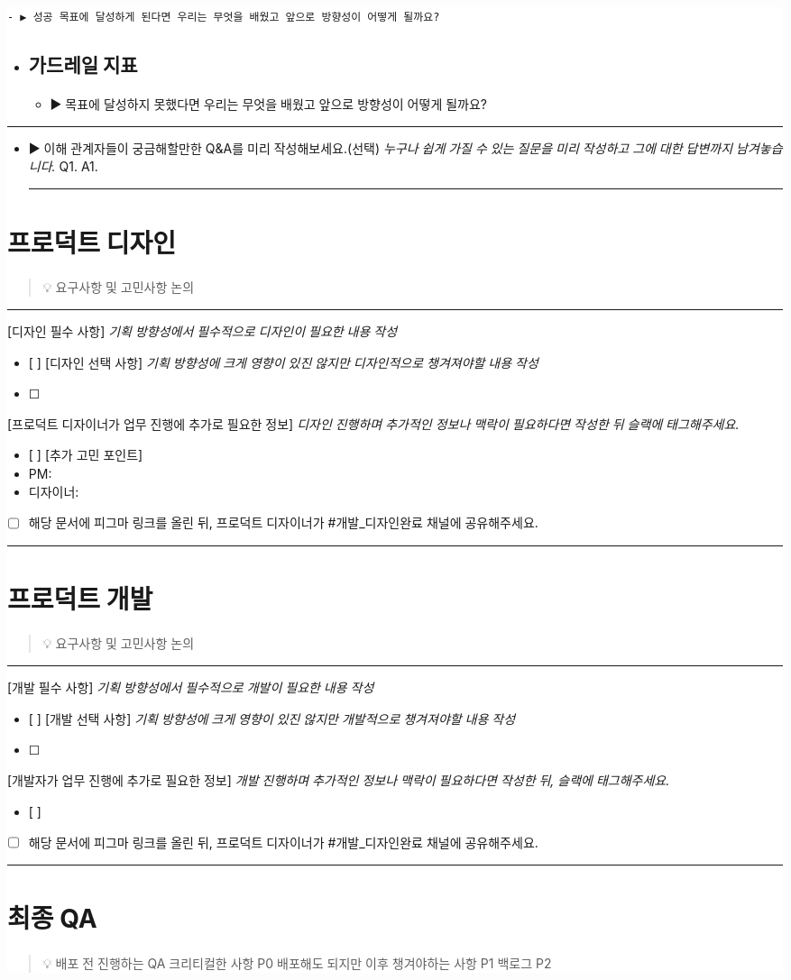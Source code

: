     - ▶ 성공 목표에 달성하게 된다면 우리는 무엇을 배웠고 앞으로 방향성이 어떻게 될까요?
  - 가드레일 지표
    - 
    - ▶ 목표에 달성하지 못했다면 우리는 무엇을 배웠고 앞으로 방향성이 어떻게 될까요?

  ---
  - ▶ 이해 관계자들이 궁금해할만한 Q&A를 미리 작성해보세요.(선택)
    *누구나 쉽게 가질 수 있는 질문을 미리 작성하고 그에 대한 답변까지 남겨놓습니다.*
    Q1.
    A1.

    ---

#  프로덕트 디자인
> 💡 요구사항 및 고민사항 논의

  ---
  [디자인 필수 사항]
  *기획 방향성에서 필수적으로 디자인이 필요한 내용 작성*
  - [ ] 
  [디자인 선택 사항]
  *기획 방향성에 크게 영향이 있진 않지만 디자인적으로 챙겨져야할 내용 작성*
  - [ ] 
  [프로덕트 디자이너가 업무 진행에 추가로 필요한 정보]
  *디자인 진행하며 추가적인 정보나 맥락이 필요하다면 작성한 뒤 슬랙에 태그해주세요.*
  - [ ] 
  [추가 고민 포인트]
  - PM:
  - 디자이너: 
  - [ ] 해당 문서에 피그마 링크를 올린 뒤, 프로덕트 디자이너가 #개발_디자인완료 채널에 공유해주세요.

---

#  프로덕트 개발
> 💡 요구사항 및 고민사항 논의

  ---
  [개발 필수 사항]
  *기획 방향성에서 필수적으로 개발이 필요한 내용 작성*
  - [ ] 
  [개발 선택 사항]
  *기획 방향성에 크게 영향이 있진 않지만 개발적으로 챙겨져야할 내용 작성*
  - [ ] 
  [개발자가 업무 진행에 추가로 필요한 정보]
  *개발 진행하며 추가적인 정보나 맥락이 필요하다면 작성한 뒤, 슬랙에 태그해주세요.*
  - [ ] 
  - [ ] 해당 문서에 피그마 링크를 올린 뒤, 프로덕트 디자이너가 #개발_디자인완료 채널에 공유해주세요.

---

#  최종 QA
> 💡 배포 전 진행하는 QA
크리티컬한 사항 P0
배포해도 되지만 이후 챙겨야하는 사항 P1
백로그 P2
